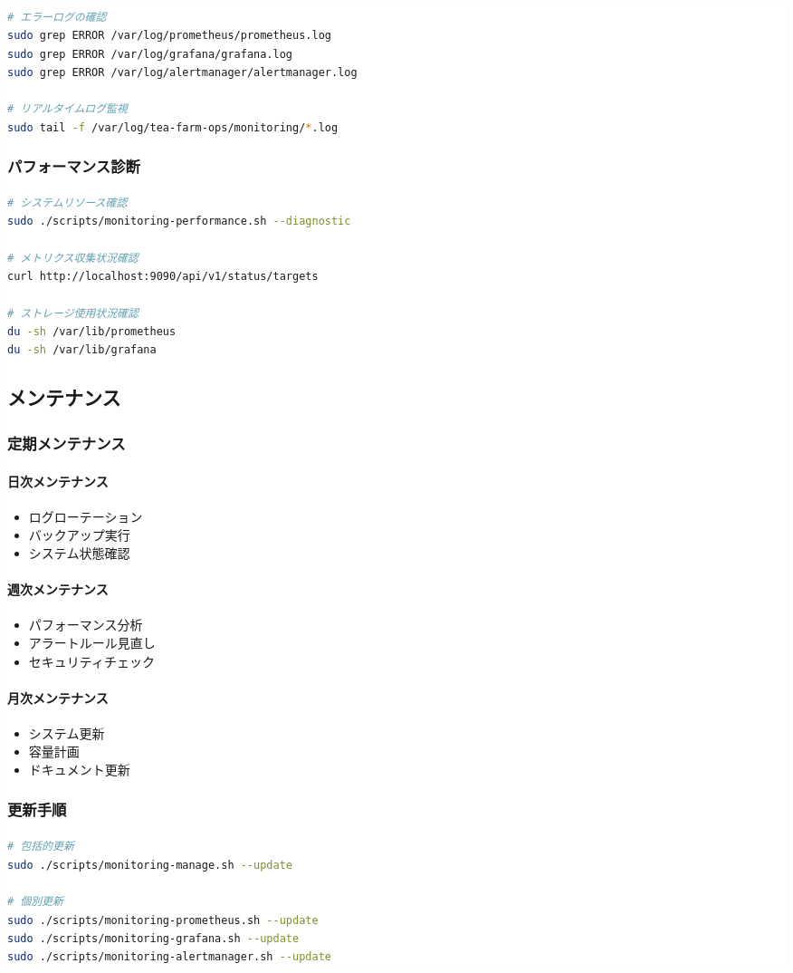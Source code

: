 ```bash
# エラーログの確認
sudo grep ERROR /var/log/prometheus/prometheus.log
sudo grep ERROR /var/log/grafana/grafana.log
sudo grep ERROR /var/log/alertmanager/alertmanager.log

# リアルタイムログ監視
sudo tail -f /var/log/tea-farm-ops/monitoring/*.log
```

### パフォーマンス診断

```bash
# システムリソース確認
sudo ./scripts/monitoring-performance.sh --diagnostic

# メトリクス収集状況確認
curl http://localhost:9090/api/v1/status/targets

# ストレージ使用状況確認
du -sh /var/lib/prometheus
du -sh /var/lib/grafana
```

## メンテナンス

### 定期メンテナンス

#### 日次メンテナンス
- ログローテーション
- バックアップ実行
- システム状態確認

#### 週次メンテナンス
- パフォーマンス分析
- アラートルール見直し
- セキュリティチェック

#### 月次メンテナンス
- システム更新
- 容量計画
- ドキュメント更新

### 更新手順

```bash
# 包括的更新
sudo ./scripts/monitoring-manage.sh --update

# 個別更新
sudo ./scripts/monitoring-prometheus.sh --update
sudo ./scripts/monitoring-grafana.sh --update
sudo ./scripts/monitoring-alertmanager.sh --update
```
